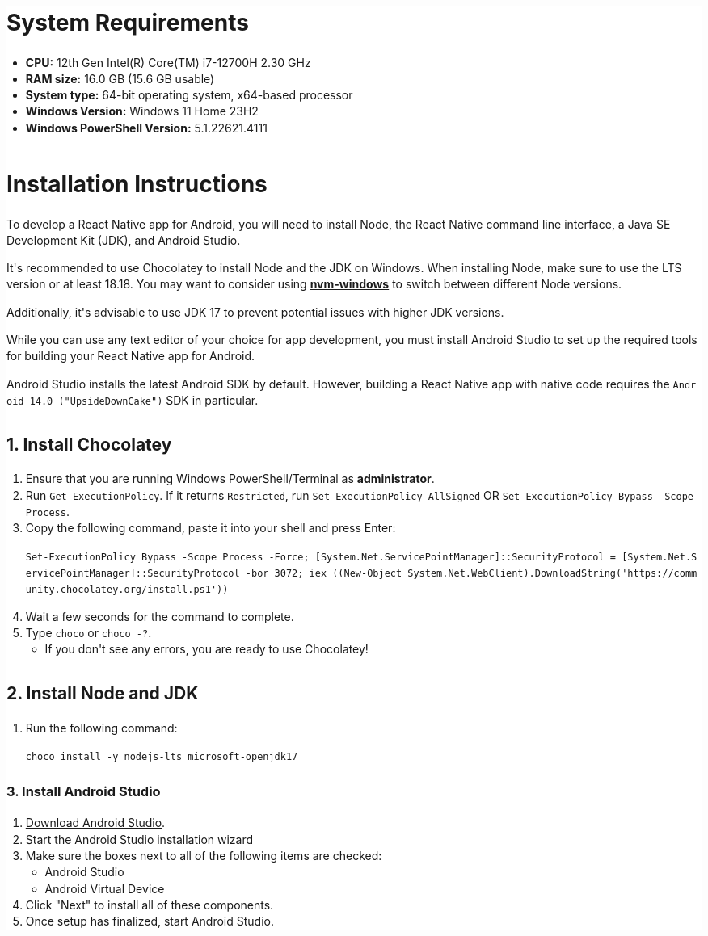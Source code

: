 # System Requirements

- **CPU:**  12th Gen Intel(R) Core(TM) i7-12700H   2.30 GHz
- **RAM size:**	16.0 GB (15.6 GB usable)
- **System type:**	64-bit operating system, x64-based processor
- **Windows Version:** Windows 11 Home 23H2
- **Windows PowerShell Version:** 5.1.22621.4111

# Installation Instructions

To develop a React Native app for Android, you will need to install Node, the React Native command line interface, a Java SE Development Kit (JDK), and Android Studio.

It's recommended to use Chocolatey to install Node and the JDK on Windows. When installing Node, make sure to use the LTS version or at least 18.18. You may want to consider using [**nvm-windows**](#resources) to switch between different Node versions.

Additionally, it's advisable to use JDK 17 to prevent potential issues with higher JDK versions.

While you can use any text editor of your choice for app development, you must install Android Studio to set up the required tools for building your React Native app for Android.

Android Studio installs the latest Android SDK by default. However, building a React Native app with native code requires the ```Android 14.0 ("UpsideDownCake")``` SDK in particular.

## 1. Install Chocolatey

1. Ensure that you are running Windows PowerShell/Terminal as **administrator**.
2. Run ```Get-ExecutionPolicy```. If it returns ```Restricted```, run ```Set-ExecutionPolicy AllSigned``` OR ```Set-ExecutionPolicy Bypass -Scope Process```.
3. Copy the following command, paste it into your shell and press Enter:
   ```
   Set-ExecutionPolicy Bypass -Scope Process -Force; [System.Net.ServicePointManager]::SecurityProtocol = [System.Net.ServicePointManager]::SecurityProtocol -bor 3072; iex ((New-Object System.Net.WebClient).DownloadString('https://community.chocolatey.org/install.ps1'))
   ```
4. Wait a few seconds for the command to complete.
5. Type ```choco``` or ```choco -?```.
   - If you don't see any errors, you are ready to use Chocolatey!

## 2. Install Node and JDK

1. Run the following command:
   ```
   choco install -y nodejs-lts microsoft-openjdk17
   ```

### 3. Install Android Studio

1. [Download Android Studio](https://developer.android.com/studio/index.html).
2. Start the Android Studio installation wizard
3. Make sure the boxes next to all of the following items are checked:
   - Android Studio
   - Android Virtual Device
4. Click "Next" to install all of these components.
5. Once setup has finalized, start Android Studio.
